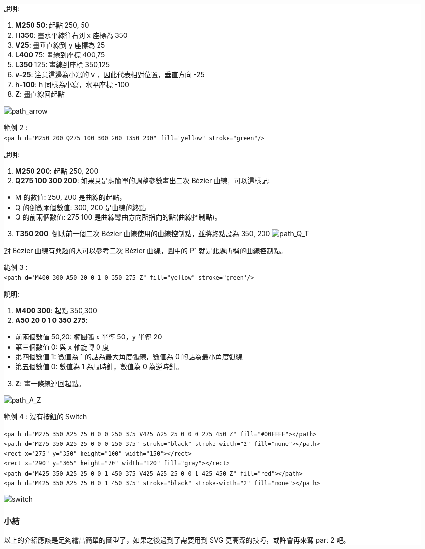 說明:

1. **M250 50**: 起點 250, 50
2. **H350**: 畫水平線往右到 x 座標為 350
3. **V25**: 畫垂直線到 y 座標為 25
4. **L400** 75: 畫線到座標 400,75
5. **L350** 125: 畫線到座標 350,125
6. **v-25**: 注意這邊為小寫的 v ，因此代表相對位置，垂直方向 -25
7. **h-100**: h 同樣為小寫，水平座標 -100
8. **Z**: 畫直線回起點

![path_arrow](https://fun-song-asset.s3.ap-northeast-1.amazonaws.com/20200526/path_arrow.png#width250)

範例 2 :  
`<path d="M250 200 Q275 100 300 200 T350 200" fill="yellow" stroke="green"/>`

說明:

1. **M250 200**: 起點 250, 200
2. **Q275 100 300 200**: 如果只是想簡單的調整參數畫出二次 Bézier 曲線，可以這樣記:

- M 的數值: 250, 200 是曲線的起點，
- Q 的倒數兩個數值: 300, 200 是曲線的終點
- Q 的前兩個數值: 275 100 是曲線彎曲方向所指向的點(曲線控制點)。

3. **T350 200**: 倒映前一個二次 Bézier 曲線使用的曲線控制點，並將終點設為 350, 200
   ![path_Q_T](https://fun-song-asset.s3.ap-northeast-1.amazonaws.com/20200526/path_Q_T.png#width250)

對 Bézier 曲線有興趣的人可以參考[二次 Bézier 曲線](https://zh.wikipedia.org/wiki/%E8%B2%9D%E8%8C%B2%E6%9B%B2%E7%B7%9A#%E4%BA%8C%E6%AC%A1%E6%9B%B2%E7%B7%9A)，圖中的 P1 就是此處所稱的曲線控制點。

範例 3 :  
`<path d="M400 300 A50 20 0 1 0 350 275 Z" fill="yellow" stroke="green"/>`

說明:

1. **M400 300**: 起點 350,300
2. **A50 20 0 1 0 350 275**:

- 前兩個數值 50,20: 橢圓弧 x 半徑 50，y 半徑 20
- 第三個數值 0: 與 x 軸旋轉 0 度
- 第四個數值 1: 數值為 1 的話為最大角度弧線，數值為 0 的話為最小角度弧線
- 第五個數值 0: 數值為 1 為順時針，數值為 0 為逆時針。

3. **Z**: 畫一條線連回起點。

![path_A_Z](https://fun-song-asset.s3.ap-northeast-1.amazonaws.com/20200526/path_A_Z.png#width250)

範例 4 :
沒有按鈕的 Switch

```
<path d="M275 350 A25 25 0 0 0 250 375 V425 A25 25 0 0 0 275 450 Z" fill="#00FFFF"></path>
<path d="M275 350 A25 25 0 0 0 250 375" stroke="black" stroke-width="2" fill="none"></path>
<rect x="275" y="350" height="100" width="150"></rect>
<rect x="290" y="365" height="70" width="120" fill="gray"></rect>
<path d="M425 350 A25 25 0 0 1 450 375 V425 A25 25 0 0 1 425 450 Z" fill="red"></path>
<path d="M425 350 A25 25 0 0 1 450 375" stroke="black" stroke-width="2" fill="none"></path>
```

![switch](https://fun-song-asset.s3.ap-northeast-1.amazonaws.com/20200526/switch.png#width250)

### 小結

以上的介紹應該是足夠繪出簡單的圖型了，如果之後遇到了需要用到 SVG 更高深的技巧，或許會再來寫 part 2 吧。
